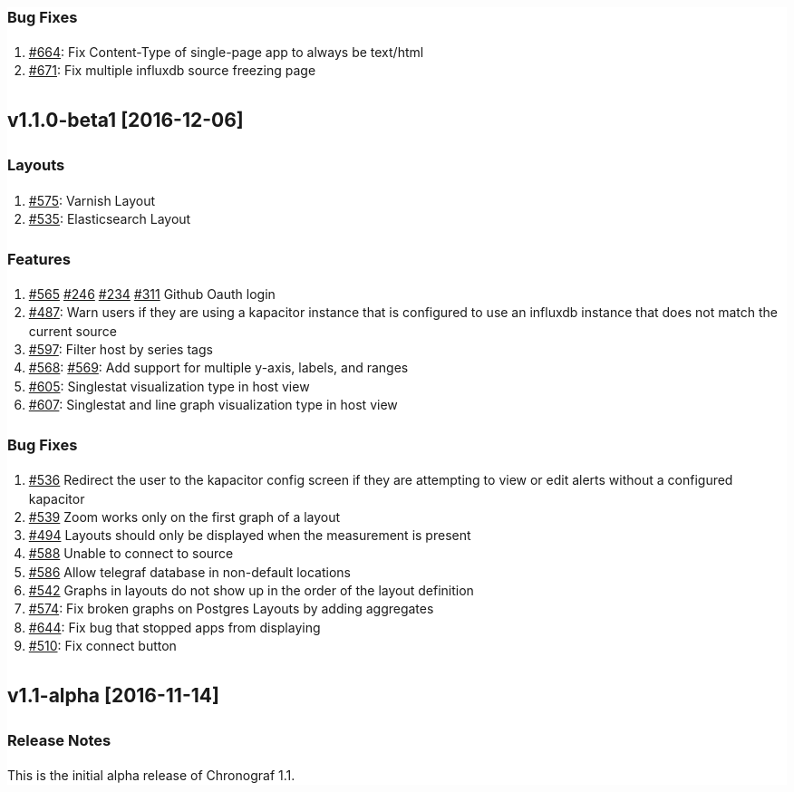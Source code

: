 ### Bug Fixes

1.  [#664](https://github.com/influxdata/chronograf/issues/664): Fix Content-Type of single-page app to always be text/html
1.  [#671](https://github.com/influxdata/chronograf/issues/671): Fix multiple influxdb source freezing page

## v1.1.0-beta1 [2016-12-06]

### Layouts

1.  [#575](https://github.com/influxdata/chronograf/issues/556): Varnish Layout
2.  [#535](https://github.com/influxdata/chronograf/issues/535): Elasticsearch Layout

### Features

1.  [#565](https://github.com/influxdata/chronograf/issues/565) [#246](https://github.com/influxdata/chronograf/issues/246) [#234](https://github.com/influxdata/chronograf/issues/234) [#311](https://github.com/influxdata/chronograf/issues/311) Github Oauth login
2.  [#487](https://github.com/influxdata/chronograf/issues/487): Warn users if they are using a kapacitor instance that is configured to use an influxdb instance that does not match the current source
3.  [#597](https://github.com/influxdata/chronograf/issues/597): Filter host by series tags
4.  [#568](https://github.com/influxdata/chronograf/issues/568): [#569](https://github.com/influxdata/chronograf/issues/569): Add support for multiple y-axis, labels, and ranges
5.  [#605](https://github.com/influxdata/chronograf/issues/605): Singlestat visualization type in host view
6.  [#607](https://github.com/influxdata/chronograf/issues/607): Singlestat and line graph visualization type in host view

### Bug Fixes

1.  [#536](https://github.com/influxdata/chronograf/issues/536) Redirect the user to the kapacitor config screen if they are attempting to view or edit alerts without a configured kapacitor
2.  [#539](https://github.com/influxdata/chronograf/issues/539) Zoom works only on the first graph of a layout
3.  [#494](https://github.com/influxdata/chronograf/issues/494) Layouts should only be displayed when the measurement is present
4.  [#588](https://github.com/influxdata/chronograf/issues/588) Unable to connect to source
5.  [#586](https://github.com/influxdata/chronograf/issues/586) Allow telegraf database in non-default locations
6.  [#542](https://github.com/influxdata/chronograf/issues/542) Graphs in layouts do not show up in the order of the layout definition
7.  [#574](https://github.com/influxdata/chronograf/issues/574): Fix broken graphs on Postgres Layouts by adding aggregates
8.  [#644](https://github.com/influxdata/chronograf/pull/644): Fix bug that stopped apps from displaying
9.  [#510](https://github.com/influxdata/chronograf/issues/510): Fix connect button

## v1.1-alpha [2016-11-14]

### Release Notes

This is the initial alpha release of Chronograf 1.1.
